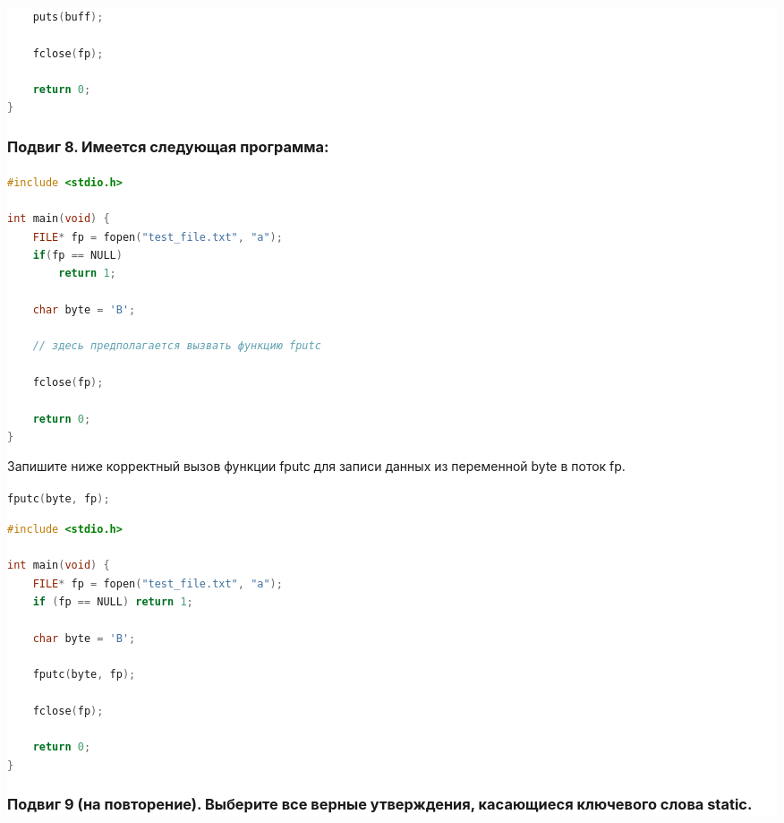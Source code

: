 ```c
    puts(buff);

    fclose(fp);

    return 0;
}
```

### Подвиг 8. Имеется следующая программа:

```c
#include <stdio.h>

int main(void) {
    FILE* fp = fopen("test_file.txt", "a");
    if(fp == NULL)
        return 1;

    char byte = 'B';

    // здесь предполагается вызвать функцию fputc

    fclose(fp);

    return 0;
}
```

Запишите ниже корректный вызов функции fputc для записи данных из переменной byte в поток fp.

```c
fputc(byte, fp);
```

```c
#include <stdio.h>

int main(void) {
    FILE* fp = fopen("test_file.txt", "a");
    if (fp == NULL) return 1;

    char byte = 'B';

    fputc(byte, fp);

    fclose(fp);

    return 0;
}
```

### Подвиг 9 (на повторение). Выберите все верные утверждения, касающиеся ключевого слова static.
